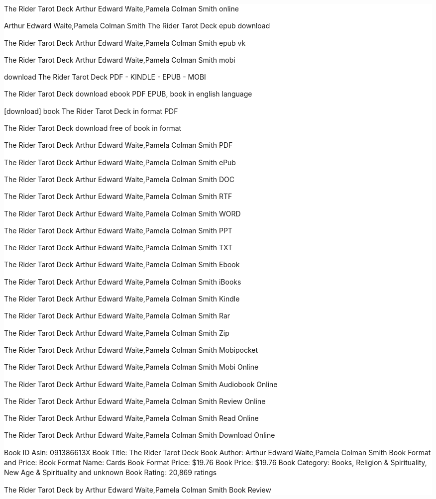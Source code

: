 The Rider Tarot Deck Arthur Edward Waite,Pamela Colman Smith online

Arthur Edward Waite,Pamela Colman Smith The Rider Tarot Deck epub download

The Rider Tarot Deck Arthur Edward Waite,Pamela Colman Smith epub vk

The Rider Tarot Deck Arthur Edward Waite,Pamela Colman Smith mobi

download The Rider Tarot Deck PDF - KINDLE - EPUB - MOBI

The Rider Tarot Deck download ebook PDF EPUB, book in english language

[download] book The Rider Tarot Deck in format PDF

The Rider Tarot Deck download free of book in format

The Rider Tarot Deck Arthur Edward Waite,Pamela Colman Smith PDF

The Rider Tarot Deck Arthur Edward Waite,Pamela Colman Smith ePub

The Rider Tarot Deck Arthur Edward Waite,Pamela Colman Smith DOC

The Rider Tarot Deck Arthur Edward Waite,Pamela Colman Smith RTF

The Rider Tarot Deck Arthur Edward Waite,Pamela Colman Smith WORD

The Rider Tarot Deck Arthur Edward Waite,Pamela Colman Smith PPT

The Rider Tarot Deck Arthur Edward Waite,Pamela Colman Smith TXT

The Rider Tarot Deck Arthur Edward Waite,Pamela Colman Smith Ebook

The Rider Tarot Deck Arthur Edward Waite,Pamela Colman Smith iBooks

The Rider Tarot Deck Arthur Edward Waite,Pamela Colman Smith Kindle

The Rider Tarot Deck Arthur Edward Waite,Pamela Colman Smith Rar

The Rider Tarot Deck Arthur Edward Waite,Pamela Colman Smith Zip

The Rider Tarot Deck Arthur Edward Waite,Pamela Colman Smith Mobipocket

The Rider Tarot Deck Arthur Edward Waite,Pamela Colman Smith Mobi Online

The Rider Tarot Deck Arthur Edward Waite,Pamela Colman Smith Audiobook Online

The Rider Tarot Deck Arthur Edward Waite,Pamela Colman Smith Review Online

The Rider Tarot Deck Arthur Edward Waite,Pamela Colman Smith Read Online

The Rider Tarot Deck Arthur Edward Waite,Pamela Colman Smith Download Online

Book ID Asin: 091386613X
Book Title: The Rider Tarot Deck
Book Author: Arthur Edward Waite,Pamela Colman Smith
Book Format and Price:
Book Format Name: Cards
Book Format Price: $19.76
Book Price: $19.76
Book Category: Books, Religion & Spirituality, New Age & Spirituality and unknown
Book Rating: 20,869 ratings

The Rider Tarot Deck by Arthur Edward Waite,Pamela Colman Smith Book Review
